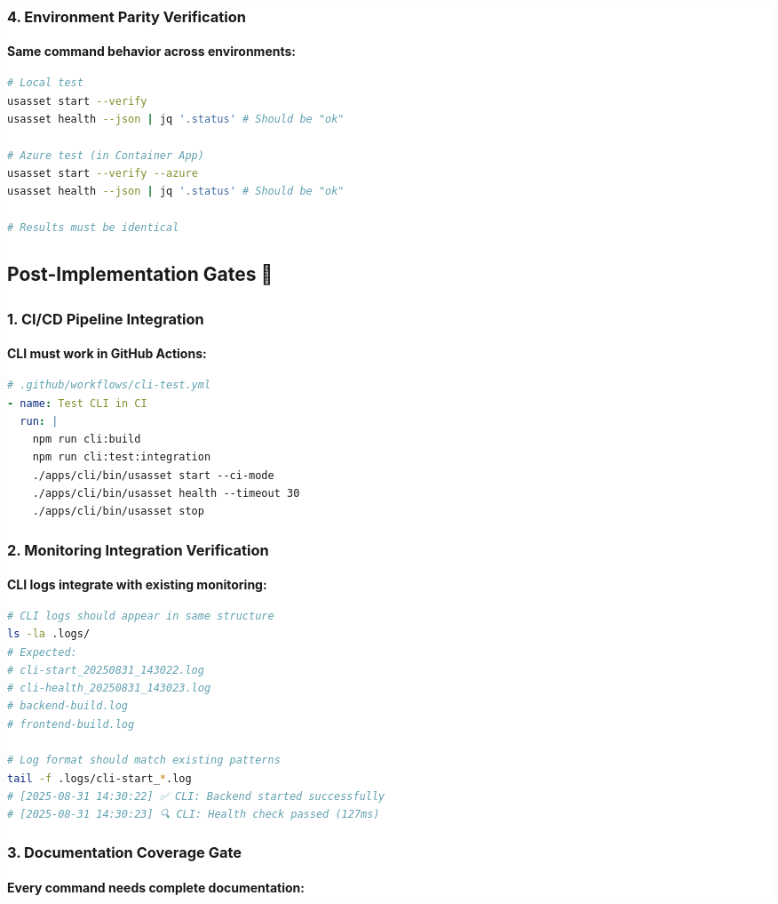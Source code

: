### 4. Environment Parity Verification
**Same command behavior across environments:**

```bash
# Local test
usasset start --verify
usasset health --json | jq '.status' # Should be "ok"

# Azure test (in Container App)
usasset start --verify --azure
usasset health --json | jq '.status' # Should be "ok"

# Results must be identical
```

## Post-Implementation Gates 🎯

### 1. CI/CD Pipeline Integration
**CLI must work in GitHub Actions:**

```yaml
# .github/workflows/cli-test.yml
- name: Test CLI in CI
  run: |
    npm run cli:build
    npm run cli:test:integration
    ./apps/cli/bin/usasset start --ci-mode
    ./apps/cli/bin/usasset health --timeout 30
    ./apps/cli/bin/usasset stop
```

### 2. Monitoring Integration Verification
**CLI logs integrate with existing monitoring:**

```bash
# CLI logs should appear in same structure
ls -la .logs/
# Expected:
# cli-start_20250831_143022.log
# cli-health_20250831_143023.log
# backend-build.log
# frontend-build.log

# Log format should match existing patterns
tail -f .logs/cli-start_*.log
# [2025-08-31 14:30:22] ✅ CLI: Backend started successfully
# [2025-08-31 14:30:23] 🔍 CLI: Health check passed (127ms)
```

### 3. Documentation Coverage Gate
**Every command needs complete documentation:**
